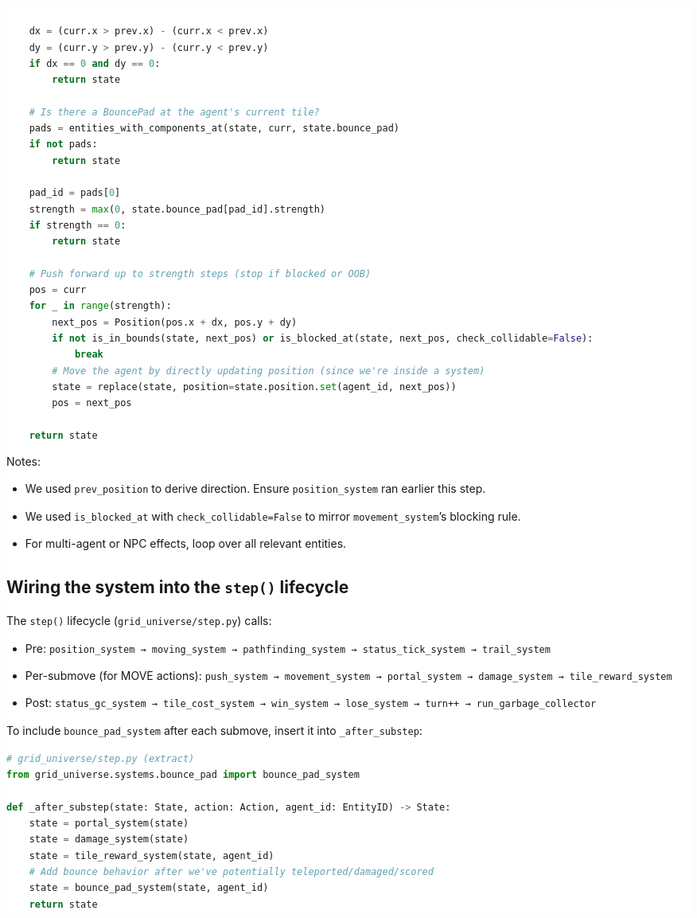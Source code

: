 ```python

    dx = (curr.x > prev.x) - (curr.x < prev.x)
    dy = (curr.y > prev.y) - (curr.y < prev.y)
    if dx == 0 and dy == 0:
        return state

    # Is there a BouncePad at the agent's current tile?
    pads = entities_with_components_at(state, curr, state.bounce_pad)
    if not pads:
        return state

    pad_id = pads[0]
    strength = max(0, state.bounce_pad[pad_id].strength)
    if strength == 0:
        return state

    # Push forward up to strength steps (stop if blocked or OOB)
    pos = curr
    for _ in range(strength):
        next_pos = Position(pos.x + dx, pos.y + dy)
        if not is_in_bounds(state, next_pos) or is_blocked_at(state, next_pos, check_collidable=False):
            break
        # Move the agent by directly updating position (since we're inside a system)
        state = replace(state, position=state.position.set(agent_id, next_pos))
        pos = next_pos

    return state
```

Notes:

- We used `prev_position` to derive direction. Ensure `position_system` ran earlier this step.

- We used `is_blocked_at` with `check_collidable=False` to mirror `movement_system`’s blocking rule.

- For multi-agent or NPC effects, loop over all relevant entities.


## Wiring the system into the `step()` lifecycle

The `step()` lifecycle (`grid_universe/step.py`) calls:

- Pre: `position_system → moving_system → pathfinding_system → status_tick_system → trail_system`

- Per-submove (for MOVE actions): `push_system → movement_system → portal_system → damage_system → tile_reward_system`

- Post: `status_gc_system → tile_cost_system → win_system → lose_system → turn++ → run_garbage_collector`

To include `bounce_pad_system` after each submove, insert it into `_after_substep`:

```python
# grid_universe/step.py (extract)
from grid_universe.systems.bounce_pad import bounce_pad_system

def _after_substep(state: State, action: Action, agent_id: EntityID) -> State:
    state = portal_system(state)
    state = damage_system(state)
    state = tile_reward_system(state, agent_id)
    # Add bounce behavior after we've potentially teleported/damaged/scored
    state = bounce_pad_system(state, agent_id)
    return state
```

